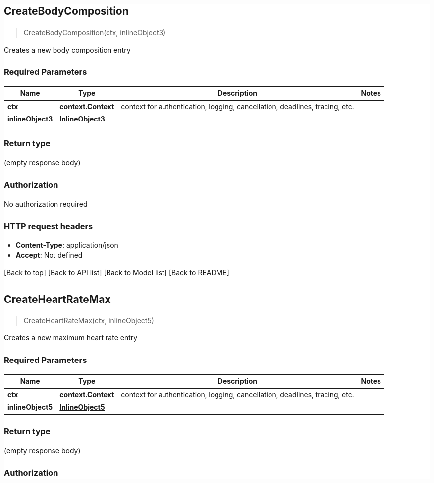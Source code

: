 
## CreateBodyComposition

> CreateBodyComposition(ctx, inlineObject3)

Creates a new body composition entry

### Required Parameters


Name | Type | Description  | Notes
------------- | ------------- | ------------- | -------------
**ctx** | **context.Context** | context for authentication, logging, cancellation, deadlines, tracing, etc.
**inlineObject3** | [**InlineObject3**](InlineObject3.md)|  | 

### Return type

 (empty response body)

### Authorization

No authorization required

### HTTP request headers

- **Content-Type**: application/json
- **Accept**: Not defined

[[Back to top]](#) [[Back to API list]](../README.md#documentation-for-api-endpoints)
[[Back to Model list]](../README.md#documentation-for-models)
[[Back to README]](../README.md)


## CreateHeartRateMax

> CreateHeartRateMax(ctx, inlineObject5)

Creates a new maximum heart rate entry

### Required Parameters


Name | Type | Description  | Notes
------------- | ------------- | ------------- | -------------
**ctx** | **context.Context** | context for authentication, logging, cancellation, deadlines, tracing, etc.
**inlineObject5** | [**InlineObject5**](InlineObject5.md)|  | 

### Return type

 (empty response body)

### Authorization
